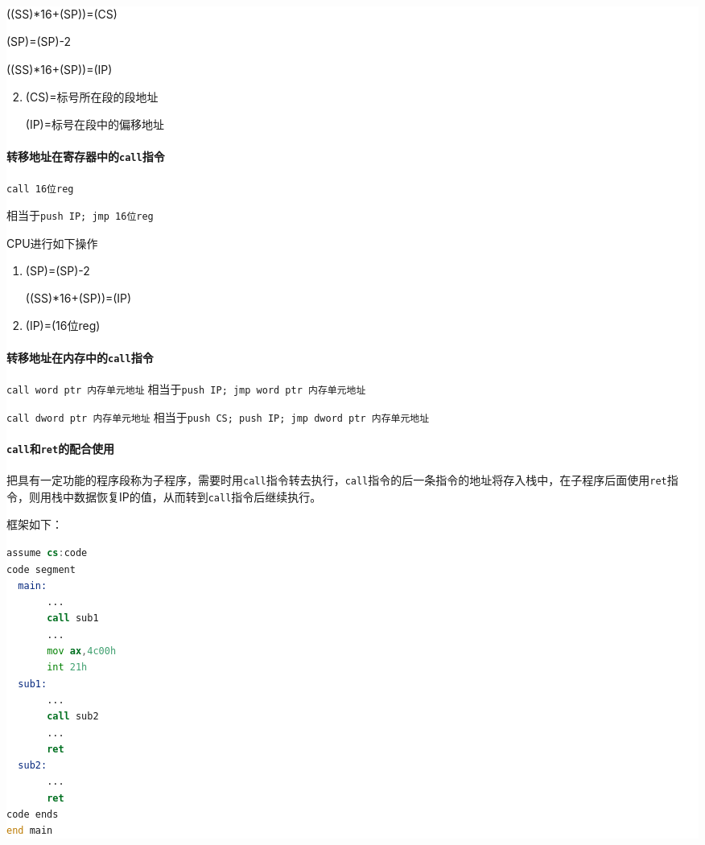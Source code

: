    ((SS)*16+(SP))=(CS)

   (SP)=(SP)-2

   ((SS)*16+(SP))=(IP)

2. (CS)=标号所在段的段地址

   (IP)=标号在段中的偏移地址

#### 转移地址在寄存器中的`call`指令

`call 16位reg`

相当于`push IP; jmp 16位reg`

CPU进行如下操作

1. (SP)=(SP)-2

   ((SS)*16+(SP))=(IP)

2. (IP)=(16位reg)

#### 转移地址在内存中的`call`指令

`call word ptr 内存单元地址`
相当于`push IP; jmp word ptr 内存单元地址`

`call dword ptr 内存单元地址`
相当于`push CS; push IP; jmp dword ptr 内存单元地址`

#### `call`和`ret`的配合使用

把具有一定功能的程序段称为子程序，需要时用`call`指令转去执行，`call`指令的后一条指令的地址将存入栈中，在子程序后面使用`ret`指令，则用栈中数据恢复IP的值，从而转到`call`指令后继续执行。

框架如下：

```asm
assume cs:code
code segment
  main:
       ...
       call sub1
       ...
       mov ax,4c00h
       int 21h
  sub1:
       ...
       call sub2
       ...
       ret
  sub2:
       ...
       ret
code ends
end main
```
